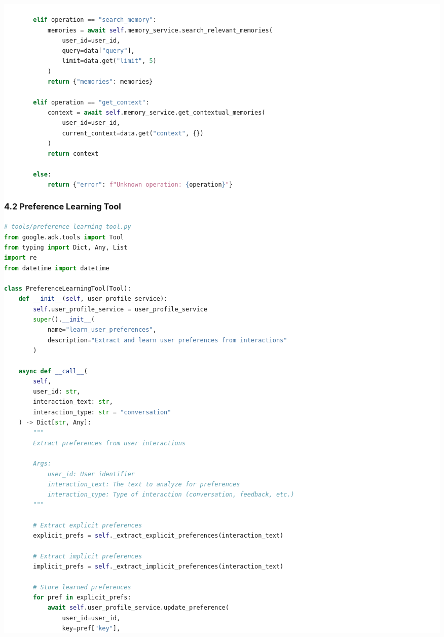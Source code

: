 ```python
        
        elif operation == "search_memory":
            memories = await self.memory_service.search_relevant_memories(
                user_id=user_id,
                query=data["query"],
                limit=data.get("limit", 5)
            )
            return {"memories": memories}
        
        elif operation == "get_context":
            context = await self.memory_service.get_contextual_memories(
                user_id=user_id,
                current_context=data.get("context", {})
            )
            return context
        
        else:
            return {"error": f"Unknown operation: {operation}"}
```


### 4.2 Preference Learning Tool

```python
# tools/preference_learning_tool.py
from google.adk.tools import Tool
from typing import Dict, Any, List
import re
from datetime import datetime

class PreferenceLearningTool(Tool):
    def __init__(self, user_profile_service):
        self.user_profile_service = user_profile_service
        super().__init__(
            name="learn_user_preferences",
            description="Extract and learn user preferences from interactions"
        )
    
    async def __call__(
        self,
        user_id: str,
        interaction_text: str,
        interaction_type: str = "conversation"
    ) -> Dict[str, Any]:
        """
        Extract preferences from user interactions
        
        Args:
            user_id: User identifier
            interaction_text: The text to analyze for preferences
            interaction_type: Type of interaction (conversation, feedback, etc.)
        """
        
        # Extract explicit preferences
        explicit_prefs = self._extract_explicit_preferences(interaction_text)
        
        # Extract implicit preferences
        implicit_prefs = self._extract_implicit_preferences(interaction_text)
        
        # Store learned preferences
        for pref in explicit_prefs:
            await self.user_profile_service.update_preference(
                user_id=user_id,
                key=pref["key"],
```

[^1]: https://developers.googleblog.com/en/agent-development-kit-easy-to-build-multi-agent-applications/
[^2]: https://github.com/google/adk-python
[^3]: https://saptak.in/writing/2025/05/10/google-adk-masterclass-part6
[^4]: https://google.github.io/adk-docs/sessions/session/
[^5]: https://google.github.io/adk-docs/sessions/memory/
[^6]: https://atalupadhyay.wordpress.com/2025/05/21/building-your-first-rag-agent-with-agent-development-kit-adk-vertex-ai-rag-service/
[^7]: https://google.github.io/adk-docs/tools/mcp-tools/
[^8]: https://cloud.google.com/blog/topics/developers-practitioners/use-google-adk-and-mcp-with-an-external-server
[^9]: https://codelabs.developers.google.com/your-first-agent-with-adk
[^10]: https://github.com/nikhilpurwant/google-adk-mcp
[^11]: https://www.youtube.com/watch?v=bLYbL3d5MwQ
[^12]: https://www.youtube.com/watch?v=J6BUAUy5KsQ
[^13]: https://github.com/google/adk-python/issues/935
[^14]: https://www.youtube.com/watch?v=z8Q3qLi9m78
[^15]: https://saptak.in/writing/2025/05/10/google-adk-masterclass-part5
[^16]: https://github.com/google/adk-python/issues/827
[^17]: https://www.youtube.com/watch?v=aGlxgHvYFOQ
[^18]: https://www.ijcai.org/proceedings/2023/0746.pdf
[^19]: https://docs.sqlalchemy.org/14/orm/tutorial.html
[^20]: https://www.youtube.com/watch?v=ZqLdpiMMCnM
[^21]: https://dev.to/timtech4u/building-ai-agents-with-google-adk-fastapi-and-mcp-26h7
[^22]: https://google.github.io/adk-docs/
[^23]: https://cloud.google.com/vertex-ai/generative-ai/docs/agent-development-kit/quickstart
[^24]: https://cloud.google.com/vertex-ai/generative-ai/docs/agent-engine/sessions/manage-sessions-adk
[^25]: https://github.com/google/adk-python/issues/297
[^26]: https://google.github.io/adk-docs/mcp/
[^27]: https://github.com/google/adk-docs/issues/319
[^28]: https://www.siddharthbharath.com/the-complete-guide-to-googles-agent-development-kit-adk/